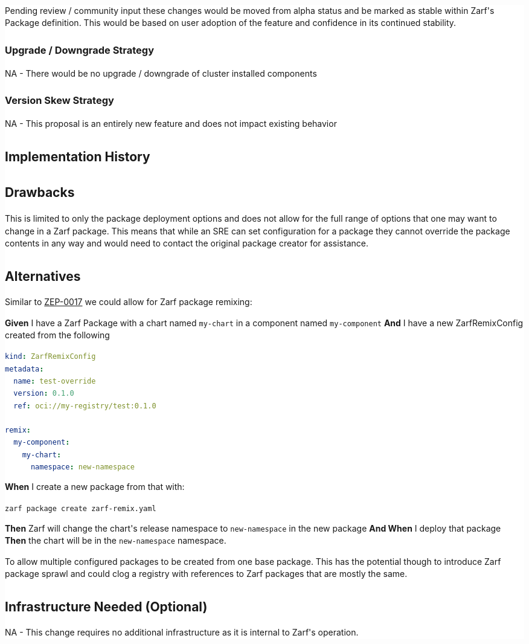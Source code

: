 Pending review / community input these changes would be moved from alpha status and be marked as stable within Zarf's Package definition.  This would be based on user adoption of the feature and confidence in its continued stability.

### Upgrade / Downgrade Strategy

NA - There would be no upgrade / downgrade of cluster installed components

### Version Skew Strategy

NA - This proposal is an entirely new feature and does not impact existing behavior

## Implementation History



## Drawbacks

This is limited to only the package deployment options and does not allow for the full range of options that one may want to change in a Zarf package.  This means that while an SRE can set configuration for a package they cannot override the package contents in any way and would need to contact the original package creator for assistance.

## Alternatives

Similar to [ZEP-0017](../0017-chart-namespace-overrides/README.md) we could allow for Zarf package remixing:

**Given** I have a Zarf Package with a chart named `my-chart` in a component named `my-component`
**And** I have a new ZarfRemixConfig created from the following
```yaml
kind: ZarfRemixConfig
metadata:
  name: test-override
  version: 0.1.0
  ref: oci://my-registry/test:0.1.0

remix:
  my-component:
    my-chart:
      namespace: new-namespace
```
**When** I create a new package from that with:
```bash
zarf package create zarf-remix.yaml
```
**Then** Zarf will change the chart's release namespace to `new-namespace` in the new package
**And When** I deploy that package
**Then** the chart will be in the `new-namespace` namespace.

To allow multiple configured packages to be created from one base package. This has the potential though to introduce Zarf package sprawl and could clog a registry with references to Zarf packages that are mostly the same.

## Infrastructure Needed (Optional)

NA - This change requires no additional infrastructure as it is internal to Zarf's operation.
